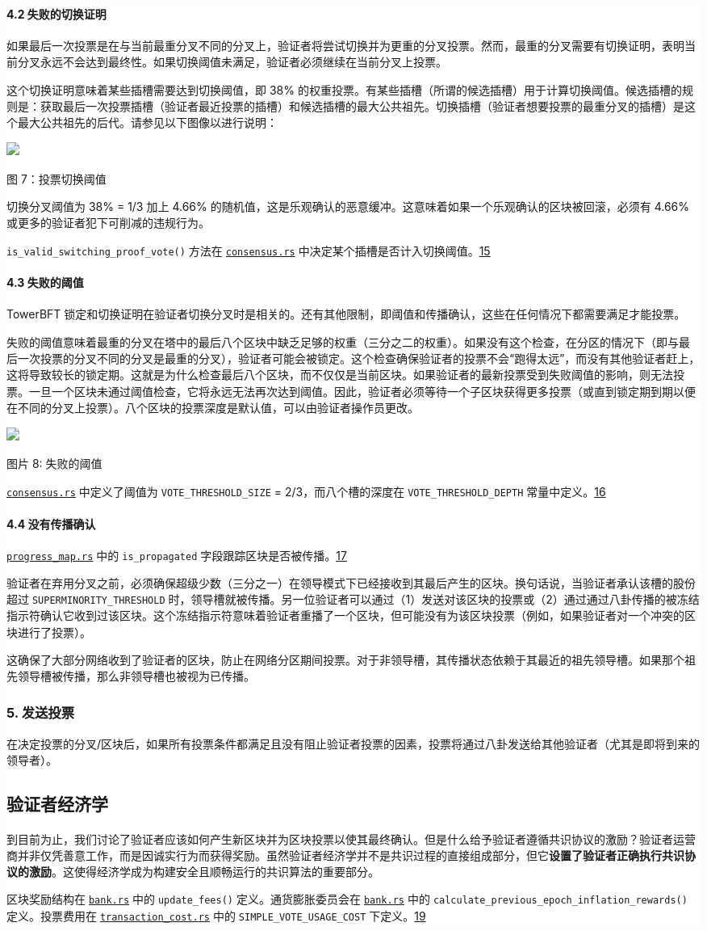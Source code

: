 #### 4.2 失败的切换证明

如果最后一次投票是在与当前最重分叉不同的分叉上，验证者将尝试切换并为更重的分叉投票。然而，最重的分叉需要有切换证明，表明当前分叉永远不会达到最终性。如果切换阈值未满足，验证者必须继续在当前分叉上投票。

这个切换证明意味着某些插槽需要达到切换阈值，即 38% 的权重投票。有某些插槽（所谓的候选插槽）用于计算切换阈值。候选插槽的规则是：获取最后一次投票插槽（验证者最近投票的插槽）和候选插槽的最大公共祖先。切换插槽（验证者想要投票的最重分叉的插槽）是这个最大公共祖先的后代。请参见以下图像以进行说明：

![](https://img.learnblockchain.cn/attachments/migrate/1735628676661)

图 7：投票切换阈值

切换分叉阈值为 38% = 1/3 加上 4.66% 的随机值，这是乐观确认的恶意缓冲。这意味着如果一个乐观确认的区块被回滚，必须有 4.66% 或更多的验证者犯下可削减的违规行为。

`is_valid_switching_proof_vote()` 方法在 [`consensus.rs`](https://github.com/anza-xyz/agave/blob/6ac4fe32e28d8ceb4085072b61fa0c6cb09baac1/core/src/consensus.rs#L802) 中决定某个插槽是否计入切换阈值。[15](#user-content-fn-15)

#### 4.3 失败的阈值

TowerBFT 锁定和切换证明在验证者切换分叉时是相关的。还有其他限制，即阈值和传播确认，这些在任何情况下都需要满足才能投票。

失败的阈值意味着最重的分叉在塔中的最后八个区块中缺乏足够的权重（三分之二的权重）。如果没有这个检查，在分区的情况下（即与最后一次投票的分叉不同的分叉是最重的分叉），验证者可能会被锁定。这个检查确保验证者的投票不会“跑得太远”，而没有其他验证者赶上，这将导致较长的锁定期。这就是为什么检查最后八个区块，而不仅仅是当前区块。如果验证者的最新投票受到失败阈值的影响，则无法投票。一旦一个区块未通过阈值检查，它将永远无法再次达到阈值。因此，验证者必须等待一个子区块获得更多投票（或直到锁定期到期以便在不同的分叉上投票）。八个区块的投票深度是默认值，可以由验证者操作员更改。

![](https://img.learnblockchain.cn/attachments/migrate/1735628676879)

图片 8: 失败的阈值

[`consensus.rs`](https://github.com/anza-xyz/agave/blob/681f4dc2166d2f50b24a8f6151ddb751adf8800d/core/src/consensus.rs) 中定义了阈值为 `VOTE_THRESHOLD_SIZE` = 2/3，而八个槽的深度在 `VOTE_THRESHOLD_DEPTH` 常量中定义。[16](#user-content-fn-16)

#### 4.4 没有传播确认

[`progress_map.rs`](https://github.com/anza-xyz/agave/blob/0ea4543e711a68586ab7eedc5b2b4f0fd0671c59/core/src/consensus/progress_map.rs) 中的 `is_propagated` 字段跟踪区块是否被传播。[17](#user-content-fn-17)

验证者在弃用分叉之前，必须确保超级少数（三分之一）在领导模式下已经接收到其最后产生的区块。换句话说，当验证者承认该槽的股份超过 `SUPERMINORITY_THRESHOLD` 时，领导槽就被传播。另一位验证者可以通过（1）发送对该区块的投票或（2）通过通过八卦传播的被冻结指示符确认它收到过该区块。这个冻结指示符意味着验证者重播了一个区块，但可能没有为该区块投票（例如，如果验证者对一个冲突的区块进行了投票）。

这确保了大部分网络收到了验证者的区块，防止在网络分区期间投票。对于非领导槽，其传播状态依赖于其最近的祖先领导槽。如果那个祖先领导槽被传播，那么非领导槽也被视为已传播。

### 5\. 发送投票

在决定投票的分叉/区块后，如果所有投票条件都满足且没有阻止验证者投票的因素，投票将通过八卦发送给其他验证者（尤其是即将到来的领导者）。

## 验证者经济学

到目前为止，我们讨论了验证者应该如何产生新区块并为区块投票以使其最终确认。但是什么给予验证者遵循共识协议的激励？验证者运营商并非仅凭善意工作，而是因诚实行为而获得奖励。虽然验证者经济学并不是共识过程的直接组成部分，但它**设置了验证者正确执行共识协议的激励**。这使得经济学成为构建安全且顺畅运行的共识算法的重要部分。

区块奖励结构在 [`bank.rs`](https://github.com/anza-xyz/agave/blob/681f4dc2166d2f50b24a8f6151ddb751adf8800d/runtime/src/bank.rs) 中的 `update_fees()` 定义。通货膨胀委员会在 [`bank.rs`](https://github.com/anza-xyz/agave/blob/681f4dc2166d2f50b24a8f6151ddb751adf8800d/runtime/src/bank.rs) 中的 `calculate_previous_epoch_inflation_rewards()` 定义。投票费用在 [`transaction_cost.rs`](https://github.com/anza-xyz/agave/blob/681f4dc2166d2f50b24a8f6151ddb751adf8800d/cost-model/src/transaction_cost.rs) 中的 `SIMPLE_VOTE_USAGE_COST` 下定义。[19](#user-content-fn-19)
